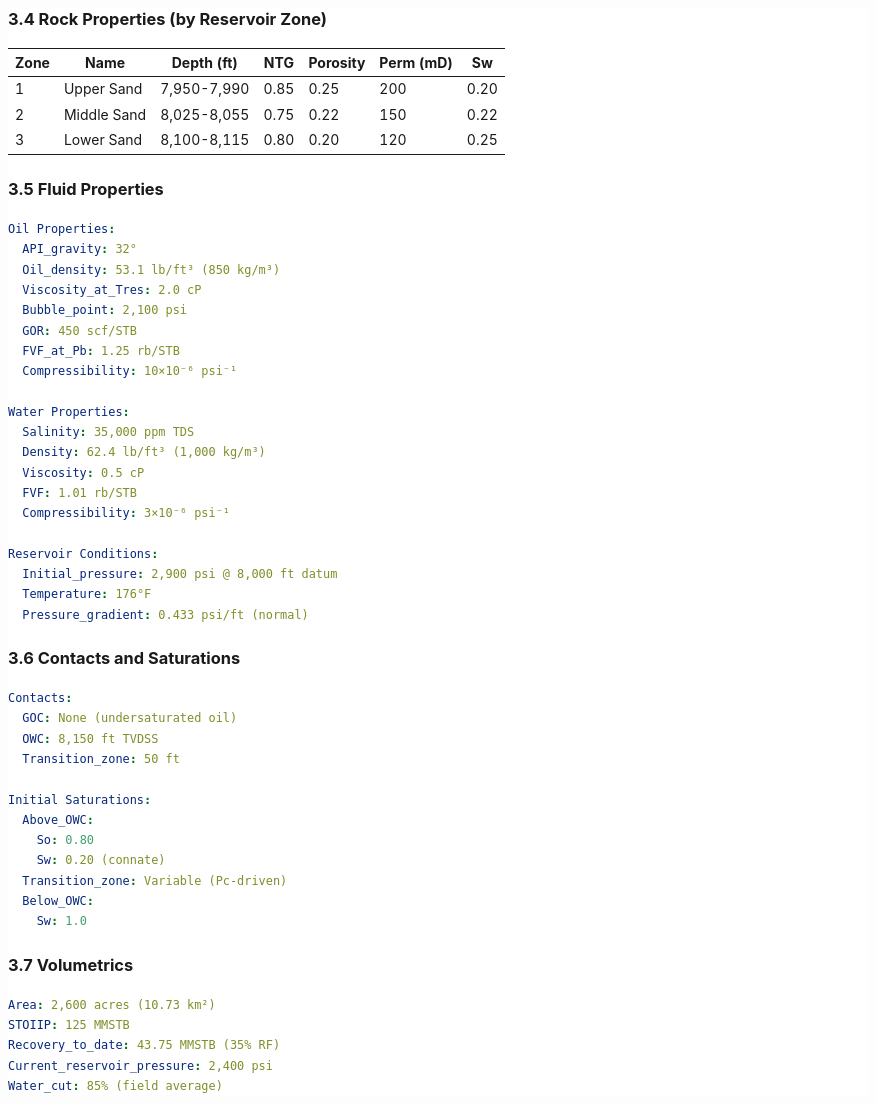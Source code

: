 ### 3.4 Rock Properties (by Reservoir Zone)
| Zone | Name | Depth (ft) | NTG | Porosity | Perm (mD) | Sw |
|------|------|------------|-----|----------|-----------|-----|
| 1 | Upper Sand | 7,950-7,990 | 0.85 | 0.25 | 200 | 0.20 |
| 2 | Middle Sand | 8,025-8,055 | 0.75 | 0.22 | 150 | 0.22 |
| 3 | Lower Sand | 8,100-8,115 | 0.80 | 0.20 | 120 | 0.25 |

### 3.5 Fluid Properties
```yaml
Oil Properties:
  API_gravity: 32°
  Oil_density: 53.1 lb/ft³ (850 kg/m³)
  Viscosity_at_Tres: 2.0 cP
  Bubble_point: 2,100 psi
  GOR: 450 scf/STB
  FVF_at_Pb: 1.25 rb/STB
  Compressibility: 10×10⁻⁶ psi⁻¹

Water Properties:
  Salinity: 35,000 ppm TDS
  Density: 62.4 lb/ft³ (1,000 kg/m³)
  Viscosity: 0.5 cP
  FVF: 1.01 rb/STB
  Compressibility: 3×10⁻⁶ psi⁻¹

Reservoir Conditions:
  Initial_pressure: 2,900 psi @ 8,000 ft datum
  Temperature: 176°F
  Pressure_gradient: 0.433 psi/ft (normal)
```

### 3.6 Contacts and Saturations
```yaml
Contacts:
  GOC: None (undersaturated oil)
  OWC: 8,150 ft TVDSS
  Transition_zone: 50 ft

Initial Saturations:
  Above_OWC:
    So: 0.80
    Sw: 0.20 (connate)
  Transition_zone: Variable (Pc-driven)
  Below_OWC:
    Sw: 1.0
```

### 3.7 Volumetrics
```yaml
Area: 2,600 acres (10.73 km²)
STOIIP: 125 MMSTB
Recovery_to_date: 43.75 MMSTB (35% RF)
Current_reservoir_pressure: 2,400 psi
Water_cut: 85% (field average)
```
